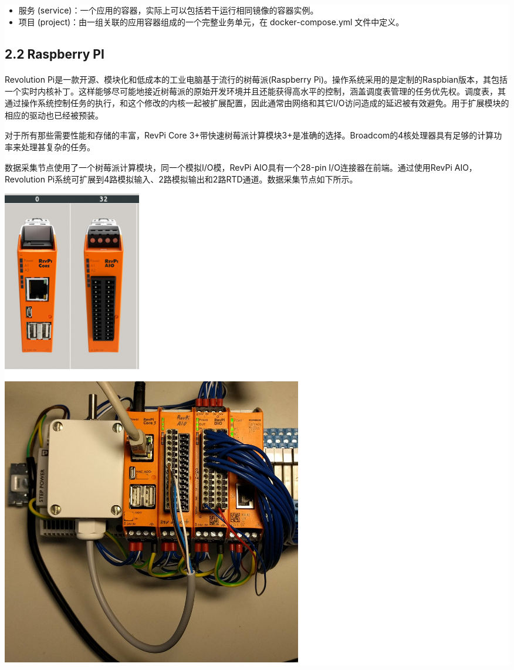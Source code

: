 - 服务 (service)：一个应用的容器，实际上可以包括若干运行相同镜像的容器实例。
- 项目 (project)：由一组关联的应用容器组成的一个完整业务单元，在 docker-compose.yml 文件中定义。

## 2.2 Raspberry PI

   Revolution Pi是一款开源、模块化和低成本的工业电脑基于流行的树莓派(Raspberry Pi)。操作系统采用的是定制的Raspbian版本，其包括一个实时内核补丁。这样能够尽可能地接近树莓派的原始开发环境并且还能获得高水平的控制，涵盖调度表管理的任务优先权。调度表，其通过操作系统控制任务的执行，和这个修改的内核一起被扩展配置，因此通常由网络和其它I/O访问造成的延迟被有效避免。用于扩展模块的相应的驱动也已经被预装。

对于所有那些需要性能和存储的丰富，RevPi Core 3+带快速树莓派计算模块3+是准确的选择。Broadcom的4核处理器具有足够的计算功率来处理甚复杂的任务。

数据采集节点使用了一个树莓派计算模块，同一个模拟I/O模，RevPi AIO具有一个28-pin I/O连接器在前端。通过使用RevPi AIO，Revolution Pi系统可扩展到4路模拟输入、2路模拟输出和2路RTD通道。数据采集节点如下所示。

![PI](./assets/PI.png)

![PI-Node](./assets/PI-Node.png)
